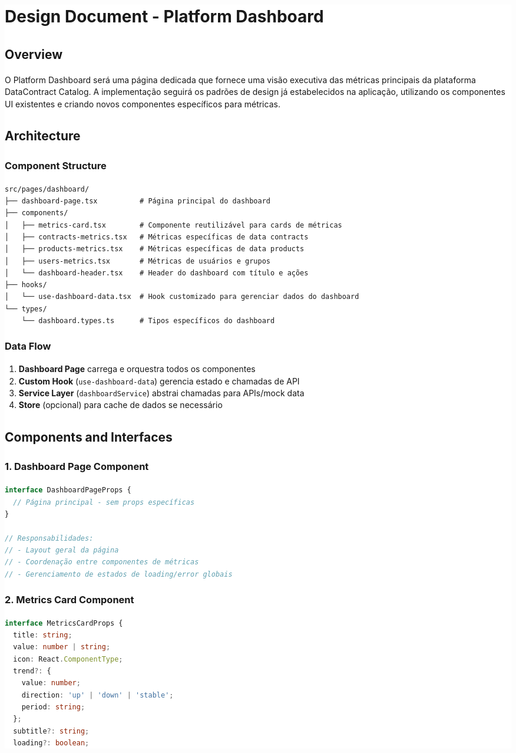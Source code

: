 # Design Document - Platform Dashboard

## Overview

O Platform Dashboard será uma página dedicada que fornece uma visão executiva das métricas principais da plataforma DataContract Catalog. A implementação seguirá os padrões de design já estabelecidos na aplicação, utilizando os componentes UI existentes e criando novos componentes específicos para métricas.

## Architecture

### Component Structure
```
src/pages/dashboard/
├── dashboard-page.tsx          # Página principal do dashboard
├── components/
│   ├── metrics-card.tsx        # Componente reutilizável para cards de métricas
│   ├── contracts-metrics.tsx   # Métricas específicas de data contracts
│   ├── products-metrics.tsx    # Métricas específicas de data products
│   ├── users-metrics.tsx       # Métricas de usuários e grupos
│   └── dashboard-header.tsx    # Header do dashboard com título e ações
├── hooks/
│   └── use-dashboard-data.tsx  # Hook customizado para gerenciar dados do dashboard
└── types/
    └── dashboard.types.ts      # Tipos específicos do dashboard
```

### Data Flow
1. **Dashboard Page** carrega e orquestra todos os componentes
2. **Custom Hook** (`use-dashboard-data`) gerencia estado e chamadas de API
3. **Service Layer** (`dashboardService`) abstrai chamadas para APIs/mock data
4. **Store** (opcional) para cache de dados se necessário

## Components and Interfaces

### 1. Dashboard Page Component
```typescript
interface DashboardPageProps {
  // Página principal - sem props específicas
}

// Responsabilidades:
// - Layout geral da página
// - Coordenação entre componentes de métricas
// - Gerenciamento de estados de loading/error globais
```

### 2. Metrics Card Component
```typescript
interface MetricsCardProps {
  title: string;
  value: number | string;
  icon: React.ComponentType;
  trend?: {
    value: number;
    direction: 'up' | 'down' | 'stable';
    period: string;
  };
  subtitle?: string;
  loading?: boolean;
```